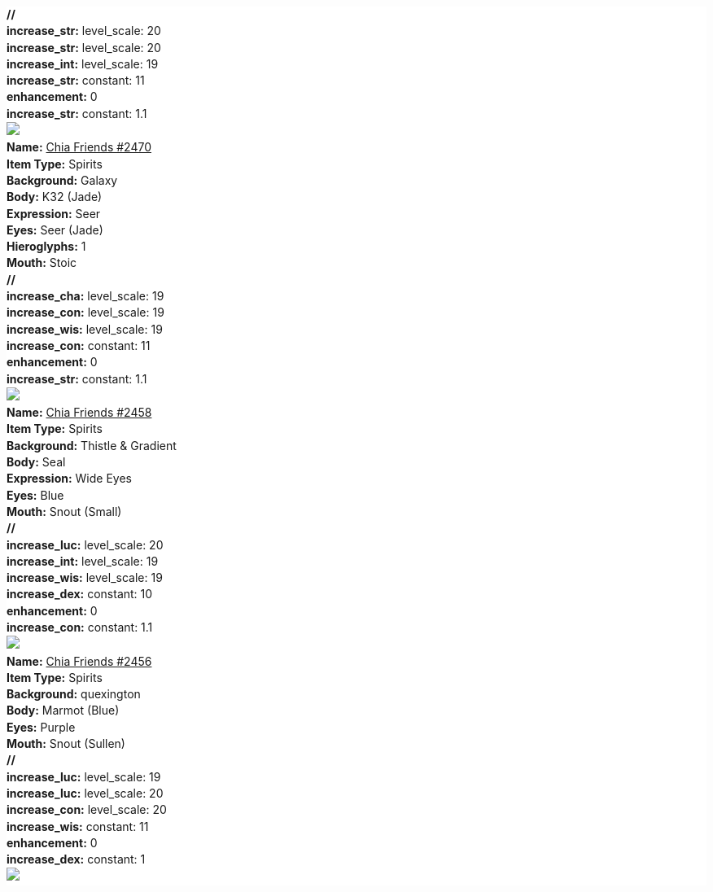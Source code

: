 <div><strong>//</strong></div><div><strong>increase_str:</strong> level_scale: 20</div>
<div><strong>increase_str:</strong> level_scale: 20</div>
<div><strong>increase_int:</strong> level_scale: 19</div>
<div><strong>increase_str:</strong> constant: 11</div>
<div><strong>enhancement:</strong> 0</div>
<div><strong>increase_str:</strong> constant: 1.1</div>
</div>
<div class="item_thumbnail">
<a href="https://mintgarden.io/nfts/nft18wm9fmdxsshf5es93e5l4xhyjl4m8z8a2tcszrryr40lvjg227kqdr7cqk"><img loading="lazy" src="https://assets.mainnet.mintgarden.io/thumbnails/515f49f9d78a0f8e2345a31b6270a80b0d94144ed26a1d39ac025ceec636a246.png"></a>
<div><strong>Name:</strong> <a href="https://mintgarden.io/nfts/nft18wm9fmdxsshf5es93e5l4xhyjl4m8z8a2tcszrryr40lvjg227kqdr7cqk">Chia Friends #2470</a></div>
<div><strong>Item Type:</strong> Spirits</div>
<div><strong>Background:</strong> Galaxy</div>
<div><strong>Body:</strong> K32 (Jade)</div>
<div><strong>Expression:</strong> Seer</div>
<div><strong>Eyes:</strong> Seer (Jade)</div>
<div><strong>Hieroglyphs:</strong> 1</div>
<div><strong>Mouth:</strong> Stoic</div>
<div><strong>//</strong></div><div><strong>increase_cha:</strong> level_scale: 19</div>
<div><strong>increase_con:</strong> level_scale: 19</div>
<div><strong>increase_wis:</strong> level_scale: 19</div>
<div><strong>increase_con:</strong> constant: 11</div>
<div><strong>enhancement:</strong> 0</div>
<div><strong>increase_str:</strong> constant: 1.1</div>
</div>
<div class="item_thumbnail">
<a href="https://mintgarden.io/nfts/nft18jkv0a67x0j4t8u8lw0ww4yjvyzk2nswavw4v8f4dwa2cgfcqdgsn4c7p7"><img loading="lazy" src="https://assets.mainnet.mintgarden.io/thumbnails/09603b01f130d31384b1614f6c7080c185612363ccf76c43c6ec717194b3b96f.png"></a>
<div><strong>Name:</strong> <a href="https://mintgarden.io/nfts/nft18jkv0a67x0j4t8u8lw0ww4yjvyzk2nswavw4v8f4dwa2cgfcqdgsn4c7p7">Chia Friends #2458</a></div>
<div><strong>Item Type:</strong> Spirits</div>
<div><strong>Background:</strong> Thistle & Gradient</div>
<div><strong>Body:</strong> Seal</div>
<div><strong>Expression:</strong> Wide Eyes</div>
<div><strong>Eyes:</strong> Blue</div>
<div><strong>Mouth:</strong> Snout (Small)</div>
<div><strong>//</strong></div><div><strong>increase_luc:</strong> level_scale: 20</div>
<div><strong>increase_int:</strong> level_scale: 19</div>
<div><strong>increase_wis:</strong> level_scale: 19</div>
<div><strong>increase_dex:</strong> constant: 10</div>
<div><strong>enhancement:</strong> 0</div>
<div><strong>increase_con:</strong> constant: 1.1</div>
</div>
<div class="item_thumbnail">
<a href="https://mintgarden.io/nfts/nft1sgnf0fkqfuuzx5pdrj3fc49ypf7eu3cju4mwhggfcd6r5hwlgdjqdlhesj"><img loading="lazy" src="https://assets.mainnet.mintgarden.io/thumbnails/72030fce2f196268d46a769c3e1c013802cc73e3a49af3c95074f4895846ef3d.png"></a>
<div><strong>Name:</strong> <a href="https://mintgarden.io/nfts/nft1sgnf0fkqfuuzx5pdrj3fc49ypf7eu3cju4mwhggfcd6r5hwlgdjqdlhesj">Chia Friends #2456</a></div>
<div><strong>Item Type:</strong> Spirits</div>
<div><strong>Background:</strong> quexington</div>
<div><strong>Body:</strong> Marmot (Blue)</div>
<div><strong>Eyes:</strong> Purple</div>
<div><strong>Mouth:</strong> Snout (Sullen)</div>
<div><strong>//</strong></div><div><strong>increase_luc:</strong> level_scale: 19</div>
<div><strong>increase_luc:</strong> level_scale: 20</div>
<div><strong>increase_con:</strong> level_scale: 20</div>
<div><strong>increase_wis:</strong> constant: 11</div>
<div><strong>enhancement:</strong> 0</div>
<div><strong>increase_dex:</strong> constant: 1</div>
</div>
<div class="item_thumbnail">
<a href="https://mintgarden.io/nfts/nft1727wr0llpuvzgagszvu6j4aze7du2ayh3rlvhw6esf45qeswt8jqutd55f"><img loading="lazy" src="https://assets.mainnet.mintgarden.io/thumbnails/ed5c558b2db5713ecb80eb316d2231b4d9f0fe2dbea1d7fd0aeed6247e3bdf32.png"></a>